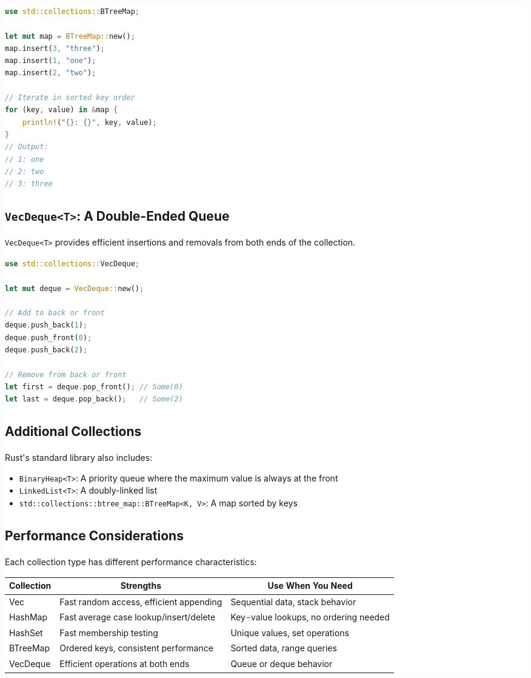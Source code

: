 ```rust
use std::collections::BTreeMap;

let mut map = BTreeMap::new();
map.insert(3, "three");
map.insert(1, "one");
map.insert(2, "two");

// Iterate in sorted key order
for (key, value) in &map {
    println!("{}: {}", key, value);
}
// Output:
// 1: one
// 2: two
// 3: three
```

## `VecDeque<T>`: A Double-Ended Queue

`VecDeque<T>` provides efficient insertions and removals from both ends of the collection.

```rust
use std::collections::VecDeque;

let mut deque = VecDeque::new();

// Add to back or front
deque.push_back(1);
deque.push_front(0);
deque.push_back(2);

// Remove from back or front
let first = deque.pop_front(); // Some(0)
let last = deque.pop_back();   // Some(2)
```

## Additional Collections

Rust's standard library also includes:

- `BinaryHeap<T>`: A priority queue where the maximum value is always at the front
- `LinkedList<T>`: A doubly-linked list
- `std::collections::btree_map::BTreeMap<K, V>`: A map sorted by keys

## Performance Considerations

Each collection type has different performance characteristics:

| Collection | Strengths                               | Use When You Need                     |
| ---------- | --------------------------------------- | ------------------------------------- |
| Vec        | Fast random access, efficient appending | Sequential data, stack behavior       |
| HashMap    | Fast average case lookup/insert/delete  | Key-value lookups, no ordering needed |
| HashSet    | Fast membership testing                 | Unique values, set operations         |
| BTreeMap   | Ordered keys, consistent performance    | Sorted data, range queries            |
| VecDeque   | Efficient operations at both ends       | Queue or deque behavior               |
